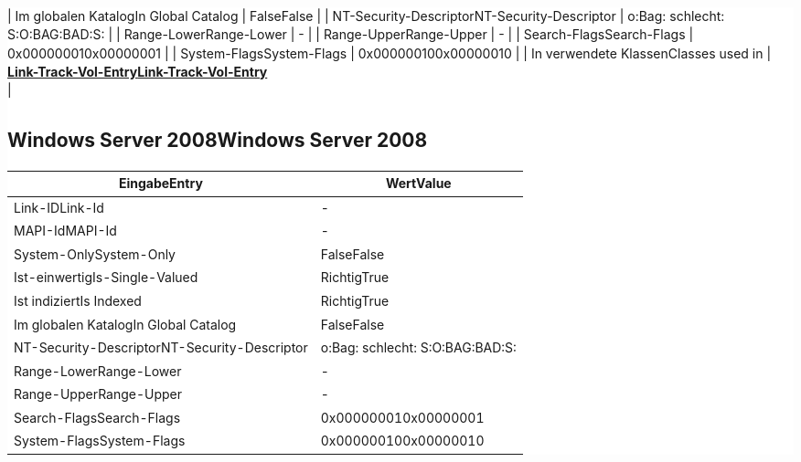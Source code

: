 | <span data-ttu-id="f1db0-186">Im globalen Katalog</span><span class="sxs-lookup"><span data-stu-id="f1db0-186">In Global Catalog</span></span>      | <span data-ttu-id="f1db0-187">False</span><span class="sxs-lookup"><span data-stu-id="f1db0-187">False</span></span>                                                          |
| <span data-ttu-id="f1db0-188">NT-Security-Descriptor</span><span class="sxs-lookup"><span data-stu-id="f1db0-188">NT-Security-Descriptor</span></span> | <span data-ttu-id="f1db0-189">o:Bag: schlecht: S:</span><span class="sxs-lookup"><span data-stu-id="f1db0-189">O:BAG:BAD:S:</span></span>                                                   |
| <span data-ttu-id="f1db0-190">Range-Lower</span><span class="sxs-lookup"><span data-stu-id="f1db0-190">Range-Lower</span></span>            | \-                                                             |
| <span data-ttu-id="f1db0-191">Range-Upper</span><span class="sxs-lookup"><span data-stu-id="f1db0-191">Range-Upper</span></span>            | \-                                                             |
| <span data-ttu-id="f1db0-192">Search-Flags</span><span class="sxs-lookup"><span data-stu-id="f1db0-192">Search-Flags</span></span>           | <span data-ttu-id="f1db0-193">0x00000001</span><span class="sxs-lookup"><span data-stu-id="f1db0-193">0x00000001</span></span>                                                     |
| <span data-ttu-id="f1db0-194">System-Flags</span><span class="sxs-lookup"><span data-stu-id="f1db0-194">System-Flags</span></span>           | <span data-ttu-id="f1db0-195">0x00000010</span><span class="sxs-lookup"><span data-stu-id="f1db0-195">0x00000010</span></span>                                                     |
| <span data-ttu-id="f1db0-196">In verwendete Klassen</span><span class="sxs-lookup"><span data-stu-id="f1db0-196">Classes used in</span></span>        | [<span data-ttu-id="f1db0-197">**Link-Track-Vol-Entry**</span><span class="sxs-lookup"><span data-stu-id="f1db0-197">**Link-Track-Vol-Entry**</span></span>](c-linktrackvolentry.md)<br/> |



## <a name="windows-server-2008"></a><span data-ttu-id="f1db0-198">Windows Server 2008</span><span class="sxs-lookup"><span data-stu-id="f1db0-198">Windows Server 2008</span></span>



| <span data-ttu-id="f1db0-199">Eingabe</span><span class="sxs-lookup"><span data-stu-id="f1db0-199">Entry</span></span> | <span data-ttu-id="f1db0-200">Wert</span><span class="sxs-lookup"><span data-stu-id="f1db0-200">Value</span></span> |
|------------------------|----------------------------------------------------------------|
| <span data-ttu-id="f1db0-201">Link-ID</span><span class="sxs-lookup"><span data-stu-id="f1db0-201">Link-Id</span></span>                | \-                                                             |
| <span data-ttu-id="f1db0-202">MAPI-Id</span><span class="sxs-lookup"><span data-stu-id="f1db0-202">MAPI-Id</span></span>                | \-                                                             |
| <span data-ttu-id="f1db0-203">System-Only</span><span class="sxs-lookup"><span data-stu-id="f1db0-203">System-Only</span></span>            | <span data-ttu-id="f1db0-204">False</span><span class="sxs-lookup"><span data-stu-id="f1db0-204">False</span></span>                                                          |
| <span data-ttu-id="f1db0-205">Ist-einwertig</span><span class="sxs-lookup"><span data-stu-id="f1db0-205">Is-Single-Valued</span></span>       | <span data-ttu-id="f1db0-206">Richtig</span><span class="sxs-lookup"><span data-stu-id="f1db0-206">True</span></span>                                                           |
| <span data-ttu-id="f1db0-207">Ist indiziert</span><span class="sxs-lookup"><span data-stu-id="f1db0-207">Is Indexed</span></span>             | <span data-ttu-id="f1db0-208">Richtig</span><span class="sxs-lookup"><span data-stu-id="f1db0-208">True</span></span>                                                           |
| <span data-ttu-id="f1db0-209">Im globalen Katalog</span><span class="sxs-lookup"><span data-stu-id="f1db0-209">In Global Catalog</span></span>      | <span data-ttu-id="f1db0-210">False</span><span class="sxs-lookup"><span data-stu-id="f1db0-210">False</span></span>                                                          |
| <span data-ttu-id="f1db0-211">NT-Security-Descriptor</span><span class="sxs-lookup"><span data-stu-id="f1db0-211">NT-Security-Descriptor</span></span> | <span data-ttu-id="f1db0-212">o:Bag: schlecht: S:</span><span class="sxs-lookup"><span data-stu-id="f1db0-212">O:BAG:BAD:S:</span></span>                                                   |
| <span data-ttu-id="f1db0-213">Range-Lower</span><span class="sxs-lookup"><span data-stu-id="f1db0-213">Range-Lower</span></span>            | \-                                                             |
| <span data-ttu-id="f1db0-214">Range-Upper</span><span class="sxs-lookup"><span data-stu-id="f1db0-214">Range-Upper</span></span>            | \-                                                             |
| <span data-ttu-id="f1db0-215">Search-Flags</span><span class="sxs-lookup"><span data-stu-id="f1db0-215">Search-Flags</span></span>           | <span data-ttu-id="f1db0-216">0x00000001</span><span class="sxs-lookup"><span data-stu-id="f1db0-216">0x00000001</span></span>                                                     |
| <span data-ttu-id="f1db0-217">System-Flags</span><span class="sxs-lookup"><span data-stu-id="f1db0-217">System-Flags</span></span>           | <span data-ttu-id="f1db0-218">0x00000010</span><span class="sxs-lookup"><span data-stu-id="f1db0-218">0x00000010</span></span>                                                     |